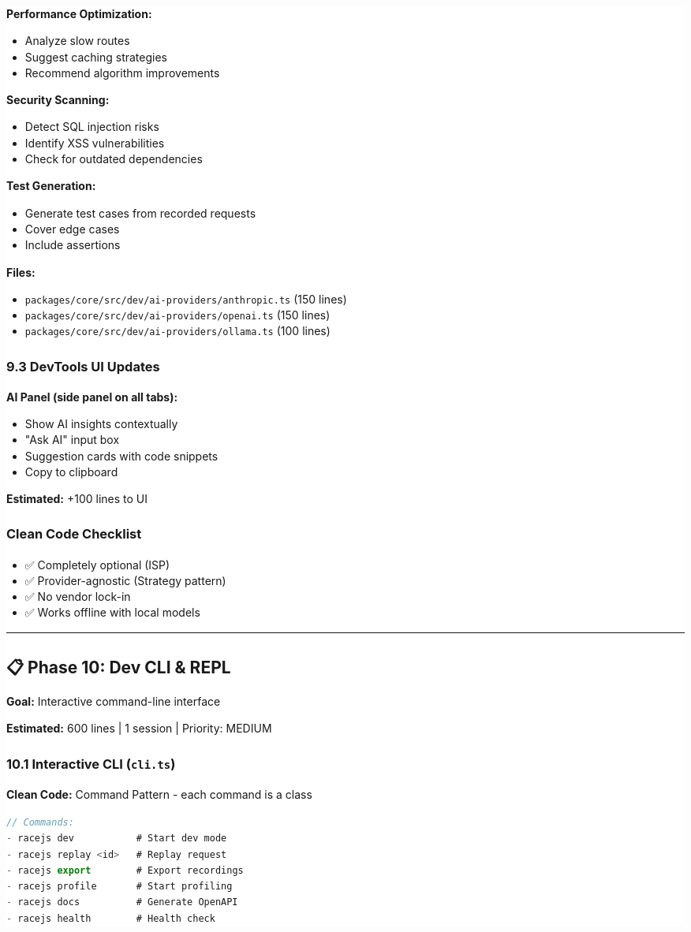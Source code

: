 **Performance Optimization:**

- Analyze slow routes
- Suggest caching strategies
- Recommend algorithm improvements

**Security Scanning:**

- Detect SQL injection risks
- Identify XSS vulnerabilities
- Check for outdated dependencies

**Test Generation:**

- Generate test cases from recorded requests
- Cover edge cases
- Include assertions

**Files:**

- `packages/core/src/dev/ai-providers/anthropic.ts` (150 lines)
- `packages/core/src/dev/ai-providers/openai.ts` (150 lines)
- `packages/core/src/dev/ai-providers/ollama.ts` (100 lines)

### 9.3 DevTools UI Updates

**AI Panel (side panel on all tabs):**

- Show AI insights contextually
- "Ask AI" input box
- Suggestion cards with code snippets
- Copy to clipboard

**Estimated:** +100 lines to UI

### Clean Code Checklist

- ✅ Completely optional (ISP)
- ✅ Provider-agnostic (Strategy pattern)
- ✅ No vendor lock-in
- ✅ Works offline with local models

---

## 📋 Phase 10: Dev CLI & REPL

**Goal:** Interactive command-line interface

**Estimated:** 600 lines | 1 session | Priority: MEDIUM

### 10.1 Interactive CLI (`cli.ts`)

**Clean Code:** Command Pattern - each command is a class

```typescript
// Commands:
- racejs dev           # Start dev mode
- racejs replay <id>   # Replay request
- racejs export        # Export recordings
- racejs profile       # Start profiling
- racejs docs          # Generate OpenAPI
- racejs health        # Health check
```

